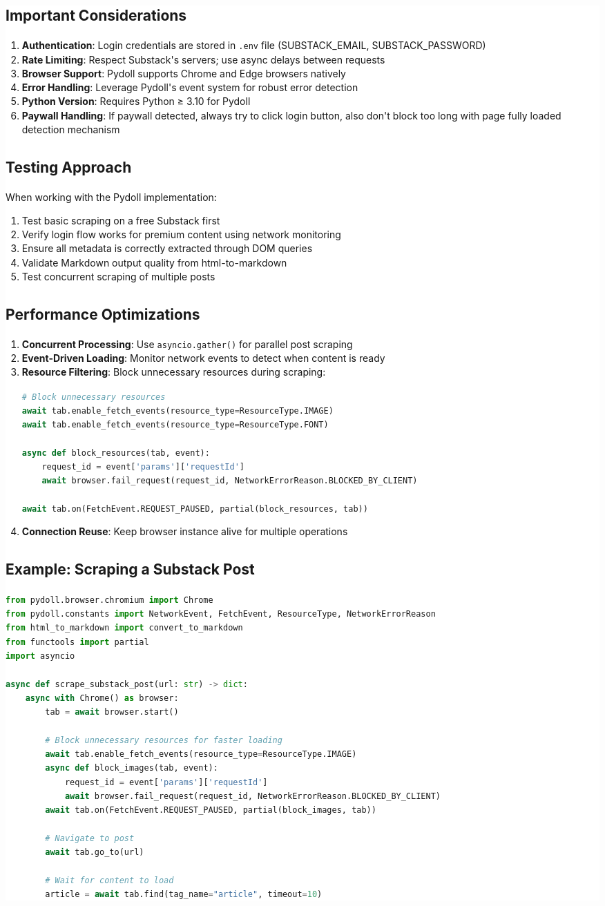## Important Considerations

1. **Authentication**: Login credentials are stored in `.env` file (SUBSTACK_EMAIL, SUBSTACK_PASSWORD)
2. **Rate Limiting**: Respect Substack's servers; use async delays between requests
3. **Browser Support**: Pydoll supports Chrome and Edge browsers natively
4. **Error Handling**: Leverage Pydoll's event system for robust error detection
5. **Python Version**: Requires Python ≥ 3.10 for Pydoll
6. **Paywall Handling**: If paywall detected, always try to click login button, also don't block too long with page fully loaded detection mechanism

## Testing Approach

When working with the Pydoll implementation:
1. Test basic scraping on a free Substack first
2. Verify login flow works for premium content using network monitoring
3. Ensure all metadata is correctly extracted through DOM queries
4. Validate Markdown output quality from html-to-markdown
5. Test concurrent scraping of multiple posts

## Performance Optimizations

1. **Concurrent Processing**: Use `asyncio.gather()` for parallel post scraping
2. **Event-Driven Loading**: Monitor network events to detect when content is ready
3. **Resource Filtering**: Block unnecessary resources during scraping:
   ```python
   # Block unnecessary resources
   await tab.enable_fetch_events(resource_type=ResourceType.IMAGE)
   await tab.enable_fetch_events(resource_type=ResourceType.FONT)

   async def block_resources(tab, event):
       request_id = event['params']['requestId']
       await browser.fail_request(request_id, NetworkErrorReason.BLOCKED_BY_CLIENT)

   await tab.on(FetchEvent.REQUEST_PAUSED, partial(block_resources, tab))
   ```
4. **Connection Reuse**: Keep browser instance alive for multiple operations

## Example: Scraping a Substack Post

```python
from pydoll.browser.chromium import Chrome
from pydoll.constants import NetworkEvent, FetchEvent, ResourceType, NetworkErrorReason
from html_to_markdown import convert_to_markdown
from functools import partial
import asyncio

async def scrape_substack_post(url: str) -> dict:
    async with Chrome() as browser:
        tab = await browser.start()

        # Block unnecessary resources for faster loading
        await tab.enable_fetch_events(resource_type=ResourceType.IMAGE)
        async def block_images(tab, event):
            request_id = event['params']['requestId']
            await browser.fail_request(request_id, NetworkErrorReason.BLOCKED_BY_CLIENT)
        await tab.on(FetchEvent.REQUEST_PAUSED, partial(block_images, tab))

        # Navigate to post
        await tab.go_to(url)

        # Wait for content to load
        article = await tab.find(tag_name="article", timeout=10)
```